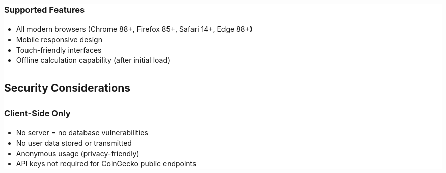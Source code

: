 ### Supported Features
- All modern browsers (Chrome 88+, Firefox 85+, Safari 14+, Edge 88+)
- Mobile responsive design
- Touch-friendly interfaces
- Offline calculation capability (after initial load)

## Security Considerations

### Client-Side Only
- No server = no database vulnerabilities
- No user data stored or transmitted
- Anonymous usage (privacy-friendly)
- API keys not required for CoinGecko public endpoints